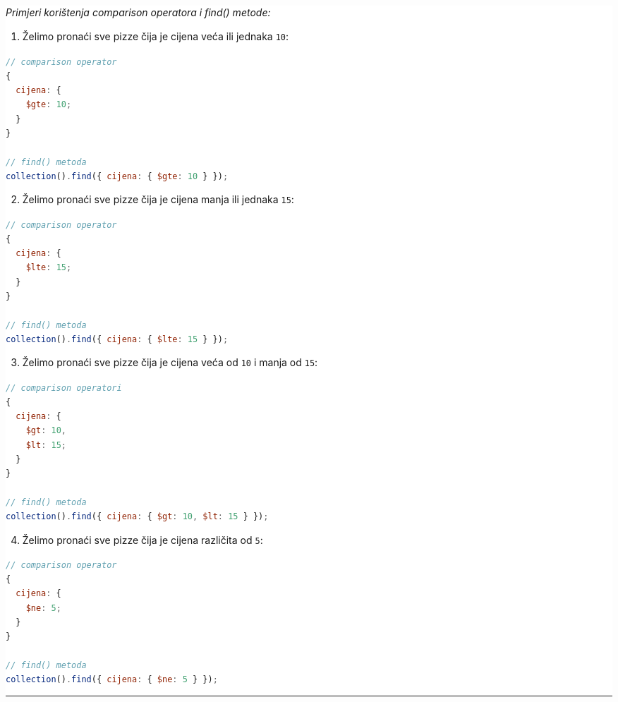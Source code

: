_Primjeri korištenja comparison operatora i find() metode:_

1. Želimo pronaći sve pizze čija je cijena veća ili jednaka `10`:

```js
// comparison operator
{
  cijena: {
    $gte: 10;
  }
}

// find() metoda
collection().find({ cijena: { $gte: 10 } });
```

2. Želimo pronaći sve pizze čija je cijena manja ili jednaka `15`:

```js
// comparison operator
{
  cijena: {
    $lte: 15;
  }
}

// find() metoda
collection().find({ cijena: { $lte: 15 } });
```

3. Želimo pronaći sve pizze čija je cijena veća od `10` i manja od `15`:

```js
// comparison operatori
{
  cijena: {
    $gt: 10,
    $lt: 15;
  }
}

// find() metoda
collection().find({ cijena: { $gt: 10, $lt: 15 } });
```

4. Želimo pronaći sve pizze čija je cijena različita od `5`:

```js
// comparison operator
{
  cijena: {
    $ne: 5;
  }
}

// find() metoda
collection().find({ cijena: { $ne: 5 } });
```

---